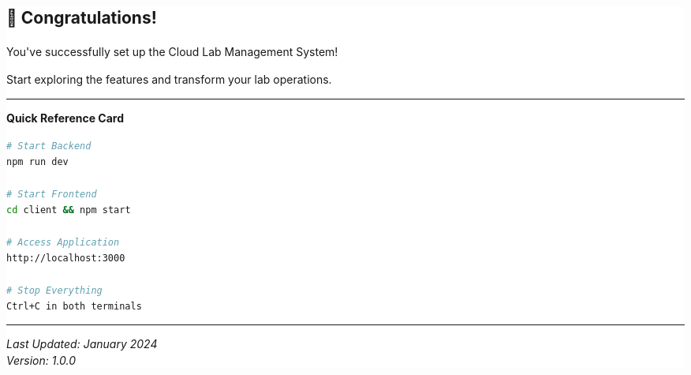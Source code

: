 
## 🎉 Congratulations!

You've successfully set up the Cloud Lab Management System! 

Start exploring the features and transform your lab operations.

---

**Quick Reference Card**

```bash
# Start Backend
npm run dev

# Start Frontend
cd client && npm start

# Access Application
http://localhost:3000

# Stop Everything
Ctrl+C in both terminals
```

---

*Last Updated: January 2024*  
*Version: 1.0.0*